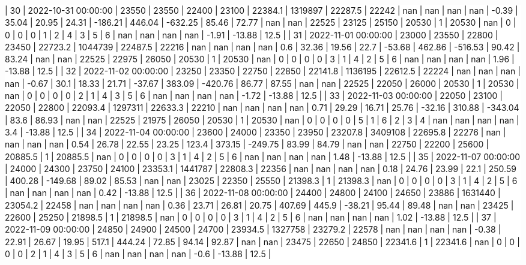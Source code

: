 |  30 | 2022-10-31 00:00:00 |  23550 |  23550 | 22400 |   23100 |     22384.1 |  1319897 |  22287.5 |    22242 |    nan   |     nan   |     nan   |     nan   | -0.39 |    35.04 |    20.95 |    24.31 |       -186.21 |         446.04 |        -632.25 |           85.46 |           72.77 |   nan   |      nan |   22525 |    23125 |    25150 |        20530   |               1 |         20530   |           nan   |                    0 |                 0 |              0 |            0 |           1 |           2 |          4 |            3 |             5 |             6 |           nan |            nan |            nan |            nan |   -1.91 | -13.88 | 12.5 |
|  31 | 2022-11-01 00:00:00 |  23000 |  23550 | 22800 |   23450 |     22723.2 |  1044739 |  22487.5 |    22216 |    nan   |     nan   |     nan   |     nan   |  0.6  |    32.36 |    19.56 |    22.7  |        -53.68 |         462.86 |        -516.53 |           90.42 |           83.24 |   nan   |      nan |   22525 |    22975 |    26050 |        20530   |               1 |         20530   |           nan   |                    0 |                 0 |              0 |            0 |           3 |           1 |          4 |            2 |             5 |             6 |           nan |            nan |            nan |            nan |    1.96 | -13.88 | 12.5 |
|  32 | 2022-11-02 00:00:00 |  23250 |  23350 | 22750 |   22850 |     22141.8 |  1136195 |  22612.5 |    22224 |    nan   |     nan   |     nan   |     nan   | -0.67 |    30.1  |    18.33 |    21.71 |        -37.67 |         383.09 |        -420.76 |           86.77 |           87.55 |   nan   |      nan |   22525 |    22050 |    26000 |        20530   |               1 |         20530   |           nan   |                    0 |                 0 |              0 |            0 |           2 |           1 |          4 |            3 |             5 |             6 |           nan |            nan |            nan |            nan |   -1.72 | -13.88 | 12.5 |
|  33 | 2022-11-03 00:00:00 |  22050 |  23100 | 22050 |   22800 |     22093.4 |  1297311 |  22633.3 |    22210 |    nan   |     nan   |     nan   |     nan   |  0.71 |    29.29 |    16.71 |    25.76 |        -32.16 |         310.88 |        -343.04 |           83.6  |           86.93 |   nan   |      nan |   22525 |    21975 |    26050 |        20530   |               1 |         20530   |           nan   |                    0 |                 0 |              0 |            0 |           5 |           1 |          6 |            2 |             3 |             4 |           nan |            nan |            nan |            nan |    3.4  | -13.88 | 12.5 |
|  34 | 2022-11-04 00:00:00 |  23600 |  24000 | 23350 |   23950 |     23207.8 |  3409108 |  22695.8 |    22276 |    nan   |     nan   |     nan   |     nan   |  0.54 |    26.78 |    22.55 |    23.25 |        123.4  |         373.15 |        -249.75 |           83.99 |           84.79 |   nan   |      nan |   22750 |    22200 |    25600 |        20885.5 |               1 |         20885.5 |           nan   |                    0 |                 0 |              0 |            0 |           3 |           1 |          4 |            2 |             5 |             6 |           nan |            nan |            nan |            nan |    1.48 | -13.88 | 12.5 |
|  35 | 2022-11-07 00:00:00 |  24000 |  24300 | 23750 |   24100 |     23353.1 |  1441787 |  22808.3 |    22356 |    nan   |     nan   |     nan   |     nan   |  0.18 |    24.76 |    23.99 |    22.1  |        250.59 |         400.28 |        -149.68 |           89.02 |           85.53 |   nan   |      nan |   23025 |    22350 |    25550 |        21398.3 |               1 |         21398.3 |           nan   |                    0 |                 0 |              0 |            0 |           3 |           1 |          4 |            2 |             5 |             6 |           nan |            nan |            nan |            nan |    0.42 | -13.88 | 12.5 |
|  36 | 2022-11-08 00:00:00 |  24400 |  24800 | 24100 |   24650 |     23886   |  1631440 |  23054.2 |    22458 |    nan   |     nan   |     nan   |     nan   |  0.36 |    23.71 |    26.81 |    20.75 |        407.69 |         445.9  |         -38.21 |           95.44 |           89.48 |   nan   |      nan |   23425 |    22600 |    25250 |        21898.5 |               1 |         21898.5 |           nan   |                    0 |                 0 |              0 |            0 |           3 |           1 |          4 |            2 |             5 |             6 |           nan |            nan |            nan |            nan |    1.02 | -13.88 | 12.5 |
|  37 | 2022-11-09 00:00:00 |  24850 |  24900 | 24500 |   24700 |     23934.5 |  1327758 |  23279.2 |    22578 |    nan   |     nan   |     nan   |     nan   | -0.38 |    22.91 |    26.67 |    19.95 |        517.1  |         444.24 |          72.85 |           94.14 |           92.87 |   nan   |      nan |   23475 |    22650 |    24850 |        22341.6 |               1 |         22341.6 |           nan   |                    0 |                 0 |              0 |            0 |           2 |           1 |          4 |            3 |             5 |             6 |           nan |            nan |            nan |            nan |   -0.6  | -13.88 | 12.5 |